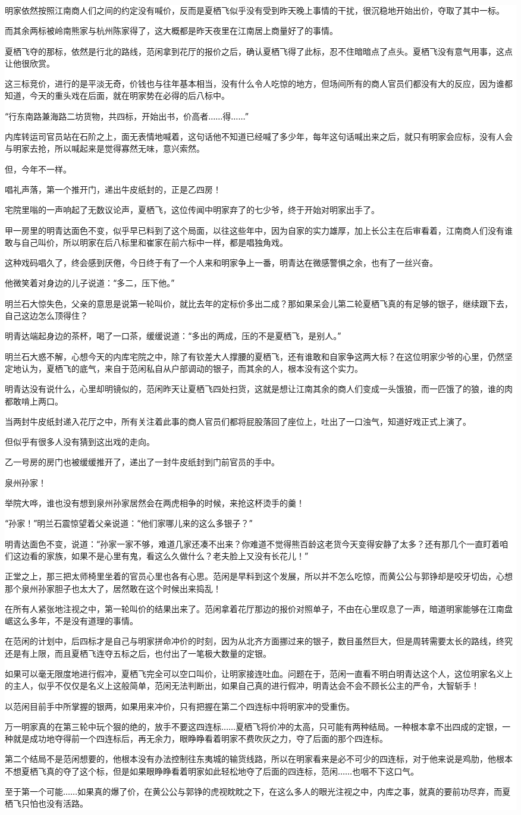明家依然按照江南商人们之间的约定没有喊价，反而是夏栖飞似乎没有受到昨天晚上事情的干扰，很沉稳地开始出价，夺取了其中一标。

而其余两标被岭南熊家与杭州陈家得了，这大概都是昨天夜里在江南居上商量好了的事情。

夏栖飞夺的那标，依然是行北的路线，范闲拿到花厅的报价之后，确认夏栖飞得了此标，忍不住暗暗点了点头。夏栖飞没有意气用事，这点让他很欣赏。

这三标竞价，进行的是平淡无奇，价钱也与往年基本相当，没有什么令人吃惊的地方，但场间所有的商人官员们都没有大的反应，因为谁都知道，今天的重头戏在后面，就在明家势在必得的后八标中。

“行东南路兼海路二坊货物，共四标，开始出书，价高者……得……”

内库转运司官员站在石阶之上，面无表情地喊着，这句话他不知道已经喊了多少年，每年这句话喊出来之后，就只有明家会应标，没有人会与明家去抢，所以喊起来是觉得寡然无味，意兴索然。

但，今年不一样。

唱礼声落，第一个推开门，递出牛皮纸封的，正是乙四房！

宅院里嗡的一声响起了无数议论声，夏栖飞，这位传闻中明家弃了的七少爷，终于开始对明家出手了。

甲一房里的明青达面色不变，似乎早已料到了这个局面，以往这些年中，因为自家的实力雄厚，加上长公主在后审看着，江南商人们没有谁敢与自己叫价，所以明家在后八标里和崔家在前六标中一样，都是唱独角戏。

这种戏码唱久了，终会感到厌倦，今日终于有了一个人来和明家争上一番，明青达在微感警惧之余，也有了一丝兴奋。

他微笑着对身边的儿子说道：“多二，压下他。”

明兰石大惊失色，父亲的意思是说第一轮叫价，就比去年的定标价多出二成？那如果呆会儿第二轮夏栖飞真的有足够的银子，继续跟下去，自己这边怎么顶得住？

明青达端起身边的茶杯，喝了一口茶，缓缓说道：“多出的两成，压的不是夏栖飞，是别人。”

明兰石大惑不解，心想今天的内库宅院之中，除了有钦差大人撑腰的夏栖飞，还有谁敢和自家争这两大标？在这位明家少爷的心里，仍然坚定地认为，夏栖飞的底气，来自于范闲私自从户部调动的银子，而其余的人，根本没有这个实力。

明青达没有说什么，心里却明镜似的，范闲昨天让夏栖飞四处扫货，这就是想让江南其余的商人们变成一头饿狼，而一匹饿了的狼，谁的肉都敢啃上两口。

当两封牛皮纸封递入花厅之中，所有关注着此事的商人官员们都将屁股落回了座位上，吐出了一口浊气，知道好戏正式上演了。

但似乎有很多人没有猜到这出戏的走向。

乙一号房的房门也被缓缓推开了，递出了一封牛皮纸封到门前官员的手中。

泉州孙家！

举院大哗，谁也没有想到泉州孙家居然会在两虎相争的时候，来抢这杯烫手的羹！

“孙家！”明兰石震惊望着父亲说道：“他们家哪儿来的这么多银子？”

明青达面色不变，说道：“孙家一家不够，难道几家还凑不出来？你难道不觉得熊百龄这老货今天变得安静了太多？还有那几个一直盯着咱们这边看的家族，如果不是心里有鬼，看这么久做什么？老夫脸上又没有长花儿！”

正堂之上，那三把太师椅里坐着的官员心里也各有心思。范闲是早料到这个发展，所以并不怎么吃惊，而黄公公与郭铮却是咬牙切齿，心想那个泉州孙家胆子也太大了，居然敢在这个时候出来捣乱！

在所有人紧张地注视之中，第一轮叫价的结果出来了。范闲拿着花厅那边的报价对照单子，不由在心里叹息了一声，暗道明家能够在江南盘崌这么多年，不是没有道理的事情。

在范闲的计划中，后四标才是自己与明家拼命冲价的时刻，因为从北齐方面挪过来的银子，数目虽然巨大，但是周转需要太长的路线，终究还是有上限，而且夏栖飞连夺五标之后，也付出了一笔极大数量的定银。

如果可以毫无限度地进行假冲，夏栖飞完全可以空口叫价，让明家接连吐血。问题在于，范闲一直看不明白明青达这个人，这位明家名义上的主人，似乎不仅仅是名义上这般简单，范闲无法判断出，如果自己真的进行假冲，明青达会不会不顾长公主的严令，大智斩手！

以范闲目前手中所掌握的银两，如果用来冲价，只有把握在第二个四连标中将明家冲的受重伤。

万一明家真的在第三轮中玩个狠的绝的，放手不要这四连标……夏栖飞将价冲的太高，只可能有两种结局。一种根本拿不出四成的定银，一种就是成功地夺得前一个四连标后，再无余力，眼睁睁看着明家不费吹灰之力，夺了后面的那个四连标。

第二个结局不是范闲想要的，他根本没有办法控制往东夷城的输货线路，所以在明家看来是必不可少的四连标，对于他来说是鸡肋，他根本不想夏栖飞真的夺了这个标，但是如果眼睁睁看着明家如此轻松地夺了后面的四连标，范闲……也咽不下这口气。

至于第一个可能……如果真的爆了价，在黄公公与郭铮的虎视眈眈之下，在这么多人的眼光注视之中，内库之事，就真的要前功尽弃，而夏栖飞只怕也没有活路。
